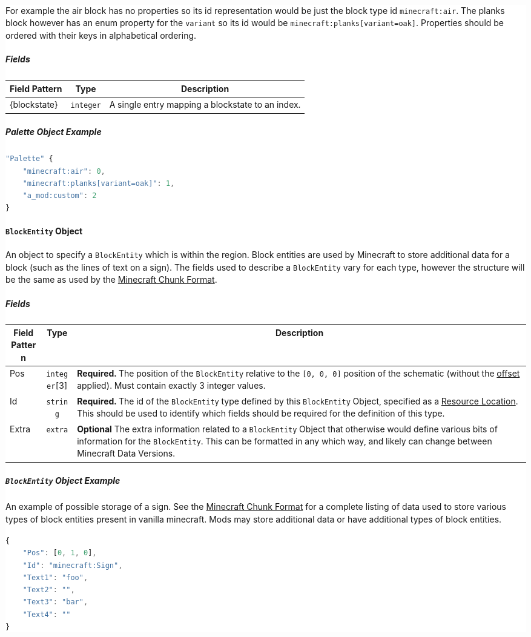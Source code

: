 For example the air block has no properties so its id representation would be just the block type id `minecraft:air`. The planks block however has an enum property for the `variant` so its id would be `minecraft:planks[variant=oak]`. Properties should be ordered with their keys in alphabetical ordering.

##### Fields

Field Pattern | Type | Description
---|:---:|---
<a name="paletteEntry"></a>{blockstate} | `integer` | A single entry mapping a blockstate to an index.

##### Palette Object Example

```js
"Palette" {
    "minecraft:air": 0,
    "minecraft:planks[variant=oak]": 1,
    "a_mod:custom": 2
}
```

#### <a name="blockEntityObject"></a>`BlockEntity` Object

An object to specify a `BlockEntity` which is within the region. Block entities are used by Minecraft to store additional data for a block (such as the lines of text on a sign). The fields used to describe a `BlockEntity` vary for each type, however the structure will be the same as used by the [Minecraft Chunk Format](http://minecraft.gamepedia.com/Chunk_format#Block_entity_format).

##### Fields

Field Pattern | Type | Description
---|:---:|---
<a name="blockEntityPos"></a>Pos | `integer`[3] | **Required.** The position of the `BlockEntity` relative to the `[0, 0, 0]` position of the schematic (without the [offset](#schematicOffset) applied). Must contain exactly 3 integer values.
<a name="blockEntityId"></a>Id | `string` | **Required.** The id of the `BlockEntity` type defined by this `BlockEntity` Object, specified as a [Resource Location](#defResourceLocation). This should be used to identify which fields should be required for the definition of this type.
<a name="blockEntityExtra"></a>Extra | `extra` | **Optional** The extra information related to a `BlockEntity` Object that otherwise would define various bits of information for the `BlockEntity`. This can be formatted in any which way, and likely can change between Minecraft Data Versions.

##### `BlockEntity` Object Example

An example of possible storage of a sign. See the [Minecraft Chunk Format](http://minecraft.gamepedia.com/Chunk_format#Block_entity_format) for a complete listing of data used to store various types of block entities present in vanilla minecraft. Mods may store additional data or have additional types of block entities.

```js
{
    "Pos": [0, 1, 0],
    "Id": "minecraft:Sign",
    "Text1": "foo",
    "Text2": "",
    "Text3": "bar",
    "Text4": ""
}
```
